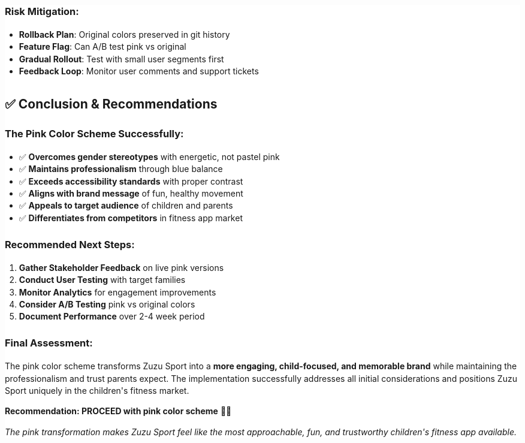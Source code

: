 ### Risk Mitigation:
- **Rollback Plan**: Original colors preserved in git history
- **Feature Flag**: Can A/B test pink vs original
- **Gradual Rollout**: Test with small user segments first
- **Feedback Loop**: Monitor user comments and support tickets

## ✅ Conclusion & Recommendations

### The Pink Color Scheme Successfully:
- ✅ **Overcomes gender stereotypes** with energetic, not pastel pink
- ✅ **Maintains professionalism** through blue balance
- ✅ **Exceeds accessibility standards** with proper contrast
- ✅ **Aligns with brand message** of fun, healthy movement
- ✅ **Appeals to target audience** of children and parents
- ✅ **Differentiates from competitors** in fitness app market

### Recommended Next Steps:
1. **Gather Stakeholder Feedback** on live pink versions
2. **Conduct User Testing** with target families
3. **Monitor Analytics** for engagement improvements
4. **Consider A/B Testing** pink vs original colors
5. **Document Performance** over 2-4 week period

### Final Assessment:
The pink color scheme transforms Zuzu Sport into a **more engaging, child-focused, and memorable brand** while maintaining the professionalism and trust parents expect. The implementation successfully addresses all initial considerations and positions Zuzu Sport uniquely in the children's fitness market.

**Recommendation: PROCEED with pink color scheme** 🌸✅

*The pink transformation makes Zuzu Sport feel like the most approachable, fun, and trustworthy children's fitness app available.*